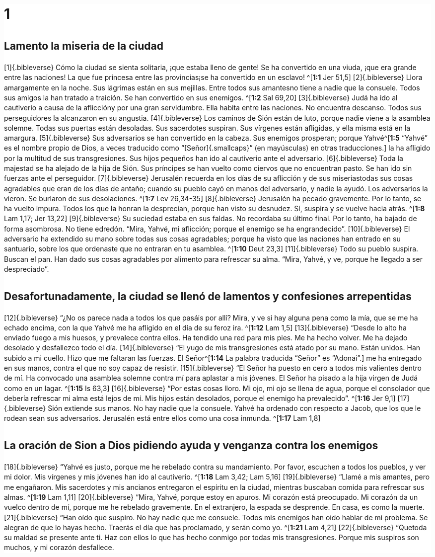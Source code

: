 # 1
## Lamento la miseria de la ciudad
[1]{.bibleverse} Cómo la ciudad se sienta solitaria, ¡que estaba lleno de gente! Se ha convertido en una viuda, ¡que era grande entre las naciones! La que fue princesa entre las provincias¡se ha convertido en un esclavo! ^[**1:1** Jer 51,5] [2]{.bibleverse} Llora amargamente en la noche. Sus lágrimas están en sus mejillas. Entre todos sus amantesno tiene a nadie que la consuele. Todos sus amigos la han tratado a traición. Se han convertido en sus enemigos. ^[**1:2** Sal 69,20] [3]{.bibleverse} Judá ha ido al cautiverio a causa de la afliccióny por una gran servidumbre. Ella habita entre las naciones. No encuentra descanso. Todos sus perseguidores la alcanzaron en su angustia. [4]{.bibleverse} Los caminos de Sión están de luto, porque nadie viene a la asamblea solemne. Todas sus puertas están desoladas. Sus sacerdotes suspiran. Sus vírgenes están afligidas, y ella misma está en la amargura. [5]{.bibleverse} Sus adversarios se han convertido en la cabeza. Sus enemigos prosperan; porque Yahvé^[**1:5** “Yahvé” es el nombre propio de Dios, a veces traducido como “[Señor]{.smallcaps}” (en mayúsculas) en otras traducciones.] la ha afligido por la multitud de sus transgresiones. Sus hijos pequeños han ido al cautiverio ante el adversario. [6]{.bibleverse} Toda la majestad se ha alejado de la hija de Sión. Sus príncipes se han vuelto como ciervos que no encuentran pasto. Se han ido sin fuerzas ante el perseguidor. [7]{.bibleverse} Jerusalén recuerda en los días de su aflicción y de sus miseriastodas sus cosas agradables que eran de los días de antaño; cuando su pueblo cayó en manos del adversario, y nadie la ayudó. Los adversarios la vieron. Se burlaron de sus desolaciones. ^[**1:7** Lev 26,34-35] [8]{.bibleverse} Jerusalén ha pecado gravemente. Por lo tanto, se ha vuelto impura. Todos los que la honran la desprecian, porque han visto su desnudez. Sí, suspira y se vuelve hacia atrás. ^[**1:8** Lam 1,17; Jer 13,22] [9]{.bibleverse} Su suciedad estaba en sus faldas. No recordaba su último final. Por lo tanto, ha bajado de forma asombrosa. No tiene edredón. “Mira, Yahvé, mi aflicción; porque el enemigo se ha engrandecido”. [10]{.bibleverse} El adversario ha extendido su mano sobre todas sus cosas agradables; porque ha visto que las naciones han entrado en su santuario, sobre los que ordenaste que no entraran en tu asamblea. ^[**1:10** Deut 23,3] [11]{.bibleverse} Todo su pueblo suspira. Buscan el pan. Han dado sus cosas agradables por alimento para refrescar su alma. “Mira, Yahvé, y ve, porque he llegado a ser despreciado”.

## Desafortunadamente, la ciudad se llenó de lamentos y confesiones arrepentidas
[12]{.bibleverse} “¿No os parece nada a todos los que pasáis por allí? Mira, y ve si hay alguna pena como la mía, que se me ha echado encima, con la que Yahvé me ha afligido en el día de su feroz ira. ^[**1:12** Lam 1,5] [13]{.bibleverse} “Desde lo alto ha enviado fuego a mis huesos, y prevalece contra ellos. Ha tendido una red para mis pies. Me ha hecho volver. Me ha dejado desolado y desfallezco todo el día. [14]{.bibleverse} “El yugo de mis transgresiones está atado por su mano. Están unidos. Han subido a mi cuello. Hizo que me faltaran las fuerzas. El Señor^[**1:14** La palabra traducida “Señor” es “Adonai”.] me ha entregado en sus manos, contra el que no soy capaz de resistir. [15]{.bibleverse} “El Señor ha puesto en cero a todos mis valientes dentro de mí. Ha convocado una asamblea solemne contra mí para aplastar a mis jóvenes. El Señor ha pisado a la hija virgen de Judá como en un lagar. ^[**1:15** Is 63,3] [16]{.bibleverse} “Por estas cosas lloro. Mi ojo, mi ojo se llena de agua, porque el consolador que debería refrescar mi alma está lejos de mí. Mis hijos están desolados, porque el enemigo ha prevalecido”. ^[**1:16** Jer 9,1] [17]{.bibleverse} Sión extiende sus manos. No hay nadie que la consuele. Yahvé ha ordenado con respecto a Jacob, que los que le rodean sean sus adversarios. Jerusalén está entre ellos como una cosa inmunda. ^[**1:17** Lam 1,8]

## La oración de Sion a Dios pidiendo ayuda y venganza contra los enemigos
[18]{.bibleverse} “Yahvé es justo, porque me he rebelado contra su mandamiento. Por favor, escuchen a todos los pueblos, y ver mi dolor. Mis vírgenes y mis jóvenes han ido al cautiverio. ^[**1:18** Lam 3,42; Lam 5,16] [19]{.bibleverse} “Llamé a mis amantes, pero me engañaron. Mis sacerdotes y mis ancianos entregaron el espíritu en la ciudad, mientras buscaban comida para refrescar sus almas. ^[**1:19** Lam 1,11] [20]{.bibleverse} “Mira, Yahvé, porque estoy en apuros. Mi corazón está preocupado. Mi corazón da un vuelco dentro de mí, porque me he rebelado gravemente. En el extranjero, la espada se desprende. En casa, es como la muerte. [21]{.bibleverse} “Han oído que suspiro. No hay nadie que me consuele. Todos mis enemigos han oído hablar de mi problema. Se alegran de que lo hayas hecho. Traerás el día que has proclamado, y serán como yo. ^[**1:21** Lam 4,21] [22]{.bibleverse} “Quetoda su maldad se presente ante ti. Haz con ellos lo que has hecho conmigo por todas mis transgresiones. Porque mis suspiros son muchos, y mi corazón desfallece.
